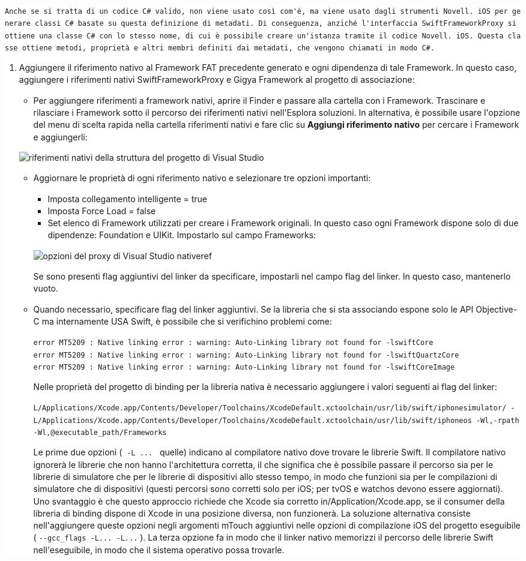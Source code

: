     Anche se si tratta di un codice C# valido, non viene usato così com'è, ma viene usato dagli strumenti Novell. iOS per generare classi C# basate su questa definizione di metadati. Di conseguenza, anziché l'interfaccia SwiftFrameworkProxy si ottiene una classe C# con lo stesso nome, di cui è possibile creare un'istanza tramite il codice Novell. iOS. Questa classe ottiene metodi, proprietà e altri membri definiti dai metadati, che vengono chiamati in modo C#.

1. Aggiungere il riferimento nativo al Framework FAT precedente generato e ogni dipendenza di tale Framework. In questo caso, aggiungere i riferimenti nativi SwiftFrameworkProxy e Gigya Framework al progetto di associazione:

    - Per aggiungere riferimenti a framework nativi, aprire il Finder e passare alla cartella con i Framework. Trascinare e rilasciare i Framework sotto il percorso dei riferimenti nativi nell'Esplora soluzioni. In alternativa, è possibile usare l'opzione del menu di scelta rapida nella cartella riferimenti nativi e fare clic su **Aggiungi riferimento nativo** per cercare i Framework e aggiungerli:

    ![riferimenti nativi della struttura del progetto di Visual Studio](walkthrough-images/visualstudio-project-structure-nativerefs.png)

    - Aggiornare le proprietà di ogni riferimento nativo e selezionare tre opzioni importanti:

        - Imposta collegamento intelligente = true
        - Imposta Force Load = false
        - Set elenco di Framework utilizzati per creare i Framework originali. In questo caso ogni Framework dispone solo di due dipendenze: Foundation e UIKit. Impostarlo sul campo Frameworks:

        ![opzioni del proxy di Visual Studio nativeref](walkthrough-images/visualstudio-nativeref-proxy-options.png)

        Se sono presenti flag aggiuntivi del linker da specificare, impostarli nel campo flag del linker. In questo caso, mantenerlo vuoto.

    - Quando necessario, specificare flag del linker aggiuntivi. Se la libreria che si sta associando espone solo le API Objective-C ma internamente USA Swift, è possibile che si verifichino problemi come:

        ```Console
        error MT5209 : Native linking error : warning: Auto-Linking library not found for -lswiftCore
        error MT5209 : Native linking error : warning: Auto-Linking library not found for -lswiftQuartzCore
        error MT5209 : Native linking error : warning: Auto-Linking library not found for -lswiftCoreImage
        ```

        Nelle proprietà del progetto di binding per la libreria nativa è necessario aggiungere i valori seguenti ai flag del linker:

        ```Linker
        L/Applications/Xcode.app/Contents/Developer/Toolchains/XcodeDefault.xctoolchain/usr/lib/swift/iphonesimulator/ -L/Applications/Xcode.app/Contents/Developer/Toolchains/XcodeDefault.xctoolchain/usr/lib/swift/iphoneos -Wl,-rpath -Wl,@executable_path/Frameworks
        ```

        Le prime due opzioni (  `-L ...`   quelle) indicano al compilatore nativo dove trovare le librerie Swift. Il compilatore nativo ignorerà le librerie che non hanno l'architettura corretta, il che significa che è possibile passare il percorso sia per le librerie di simulatore che per le librerie di dispositivi allo stesso tempo, in modo che funzioni sia per le compilazioni di simulatore che di dispositivi (questi percorsi sono corretti solo per iOS; per tvOS e watchos devono essere aggiornati). Uno svantaggio è che questo approccio richiede che Xcode sia corretto in/Application/Xcode.app, se il consumer della libreria di binding dispone di Xcode in una posizione diversa, non funzionerà. La soluzione alternativa consiste nell'aggiungere queste opzioni negli argomenti mTouch aggiuntivi nelle opzioni di compilazione iOS del progetto eseguibile ( `--gcc_flags -L... -L...` ). La terza opzione fa in modo che il linker nativo memorizzi il percorso delle librerie Swift nell'eseguibile, in modo che il sistema operativo possa trovarle.
